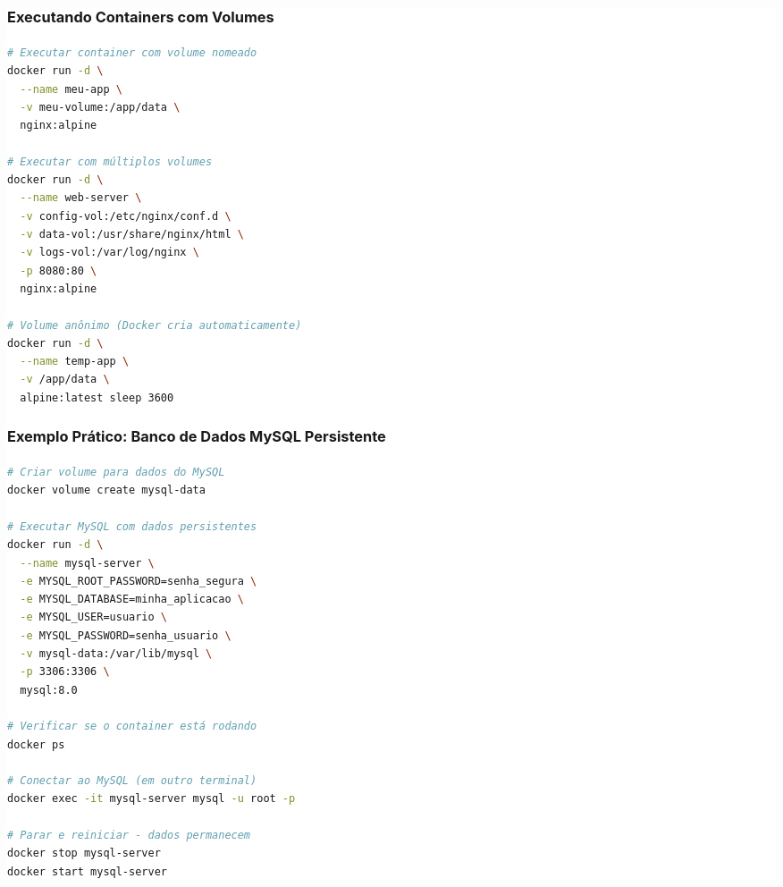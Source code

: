 ### Executando Containers com Volumes

```bash
# Executar container com volume nomeado
docker run -d \
  --name meu-app \
  -v meu-volume:/app/data \
  nginx:alpine

# Executar com múltiplos volumes
docker run -d \
  --name web-server \
  -v config-vol:/etc/nginx/conf.d \
  -v data-vol:/usr/share/nginx/html \
  -v logs-vol:/var/log/nginx \
  -p 8080:80 \
  nginx:alpine

# Volume anônimo (Docker cria automaticamente)
docker run -d \
  --name temp-app \
  -v /app/data \
  alpine:latest sleep 3600
```

### Exemplo Prático: Banco de Dados MySQL Persistente

```bash
# Criar volume para dados do MySQL
docker volume create mysql-data

# Executar MySQL com dados persistentes
docker run -d \
  --name mysql-server \
  -e MYSQL_ROOT_PASSWORD=senha_segura \
  -e MYSQL_DATABASE=minha_aplicacao \
  -e MYSQL_USER=usuario \
  -e MYSQL_PASSWORD=senha_usuario \
  -v mysql-data:/var/lib/mysql \
  -p 3306:3306 \
  mysql:8.0

# Verificar se o container está rodando
docker ps

# Conectar ao MySQL (em outro terminal)
docker exec -it mysql-server mysql -u root -p

# Parar e reiniciar - dados permanecem
docker stop mysql-server
docker start mysql-server
```
